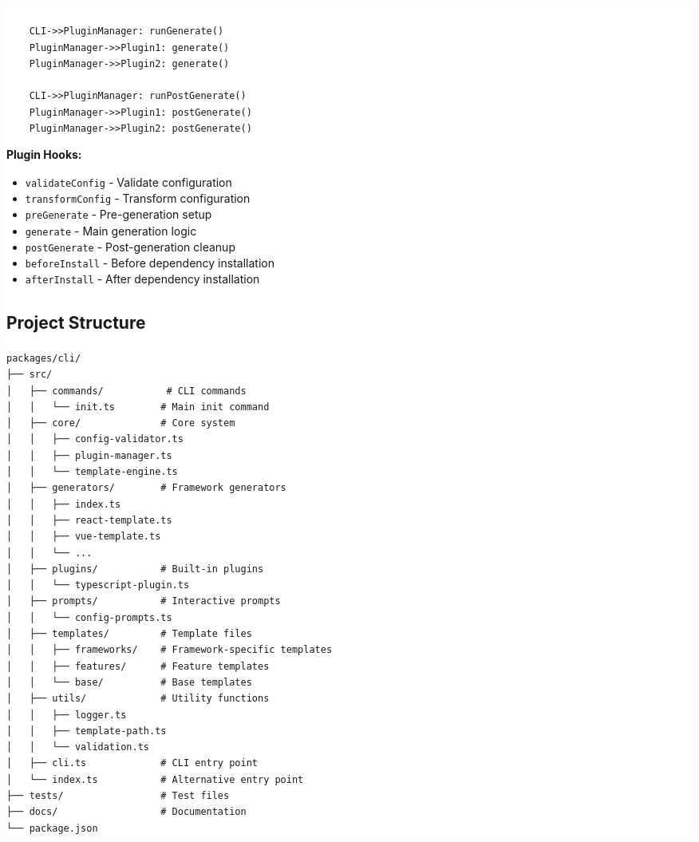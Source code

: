 ```mermaid

    CLI->>PluginManager: runGenerate()
    PluginManager->>Plugin1: generate()
    PluginManager->>Plugin2: generate()

    CLI->>PluginManager: runPostGenerate()
    PluginManager->>Plugin1: postGenerate()
    PluginManager->>Plugin2: postGenerate()
```

**Plugin Hooks:**

- `validateConfig` - Validate configuration
- `transformConfig` - Transform configuration
- `preGenerate` - Pre-generation setup
- `generate` - Main generation logic
- `postGenerate` - Post-generation cleanup
- `beforeInstall` - Before dependency installation
- `afterInstall` - After dependency installation

## Project Structure

```
packages/cli/
├── src/
│   ├── commands/           # CLI commands
│   │   └── init.ts        # Main init command
│   ├── core/              # Core system
│   │   ├── config-validator.ts
│   │   ├── plugin-manager.ts
│   │   └── template-engine.ts
│   ├── generators/        # Framework generators
│   │   ├── index.ts
│   │   ├── react-template.ts
│   │   ├── vue-template.ts
│   │   └── ...
│   ├── plugins/           # Built-in plugins
│   │   └── typescript-plugin.ts
│   ├── prompts/           # Interactive prompts
│   │   └── config-prompts.ts
│   ├── templates/         # Template files
│   │   ├── frameworks/    # Framework-specific templates
│   │   ├── features/      # Feature templates
│   │   └── base/          # Base templates
│   ├── utils/             # Utility functions
│   │   ├── logger.ts
│   │   ├── template-path.ts
│   │   └── validation.ts
│   ├── cli.ts             # CLI entry point
│   └── index.ts           # Alternative entry point
├── tests/                 # Test files
├── docs/                  # Documentation
└── package.json
```
